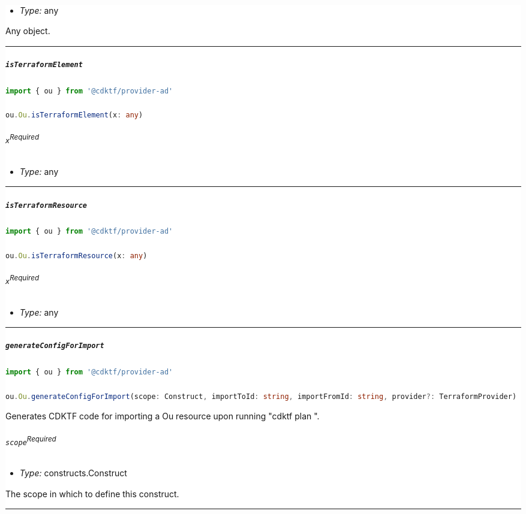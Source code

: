 - *Type:* any

Any object.

---

##### `isTerraformElement` <a name="isTerraformElement" id="@cdktf/provider-ad.ou.Ou.isTerraformElement"></a>

```typescript
import { ou } from '@cdktf/provider-ad'

ou.Ou.isTerraformElement(x: any)
```

###### `x`<sup>Required</sup> <a name="x" id="@cdktf/provider-ad.ou.Ou.isTerraformElement.parameter.x"></a>

- *Type:* any

---

##### `isTerraformResource` <a name="isTerraformResource" id="@cdktf/provider-ad.ou.Ou.isTerraformResource"></a>

```typescript
import { ou } from '@cdktf/provider-ad'

ou.Ou.isTerraformResource(x: any)
```

###### `x`<sup>Required</sup> <a name="x" id="@cdktf/provider-ad.ou.Ou.isTerraformResource.parameter.x"></a>

- *Type:* any

---

##### `generateConfigForImport` <a name="generateConfigForImport" id="@cdktf/provider-ad.ou.Ou.generateConfigForImport"></a>

```typescript
import { ou } from '@cdktf/provider-ad'

ou.Ou.generateConfigForImport(scope: Construct, importToId: string, importFromId: string, provider?: TerraformProvider)
```

Generates CDKTF code for importing a Ou resource upon running "cdktf plan <stack-name>".

###### `scope`<sup>Required</sup> <a name="scope" id="@cdktf/provider-ad.ou.Ou.generateConfigForImport.parameter.scope"></a>

- *Type:* constructs.Construct

The scope in which to define this construct.

---
